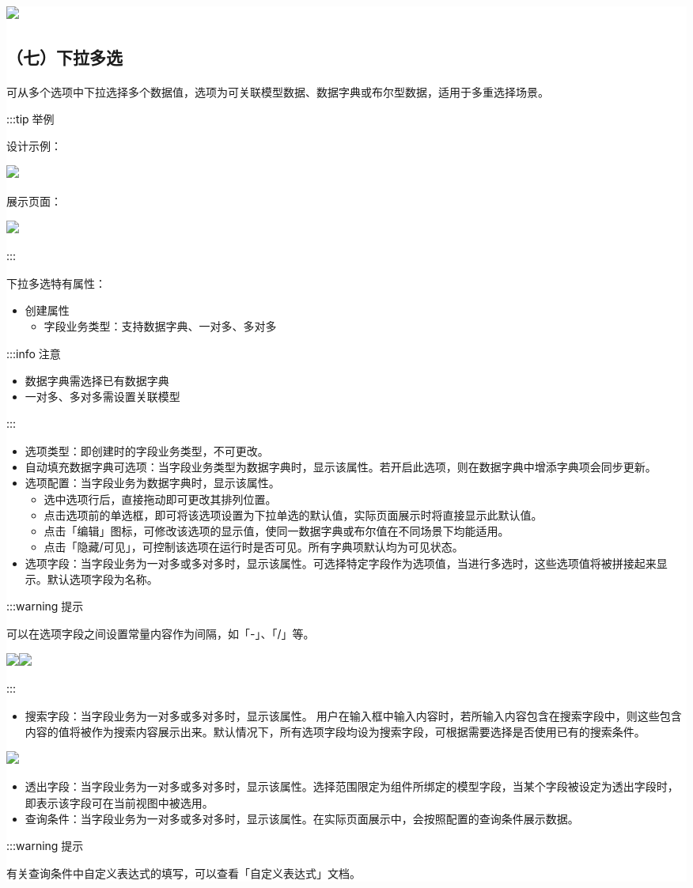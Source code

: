 ![](https://oinone-jar.oss-cn-zhangjiakou.aliyuncs.com/welcome-document/UI%20Designer/Component%20Introduction/field/xldx6.png)

## （七）下拉多选
可从多个选项中下拉选择多个数据值，选项为可关联模型数据、数据字典或布尔型数据，适用于多重选择场景。

:::tip 举例

设计示例：

![](https://oinone-jar.oss-cn-zhangjiakou.aliyuncs.com/welcome-document/UI%20Designer/Component%20Introduction/field/xlduox1.png)

展示页面：

![](https://oinone-jar.oss-cn-zhangjiakou.aliyuncs.com/welcome-document/UI%20Designer/Component%20Introduction/field/xlduox2.gif)

:::

下拉多选特有属性：

+ 创建属性
    - 字段业务类型：支持数据字典、一对多、多对多

:::info 注意

+ 数据字典需选择已有数据字典
+ 一对多、多对多需设置关联模型

:::

+ 选项类型：即创建时的字段业务类型，不可更改。
+ 自动填充数据字典可选项：当字段业务类型为数据字典时，显示该属性。若开启此选项，则在数据字典中增添字典项会同步更新。
+ 选项配置：当字段业务为数据字典时，显示该属性。
    - 选中选项行后，直接拖动即可更改其排列位置。
    - 点击选项前的单选框，即可将该选项设置为下拉单选的默认值，实际页面展示时将直接显示此默认值。
    - 点击「编辑」图标，可修改该选项的显示值，使同一数据字典或布尔值在不同场景下均能适用。
    - 点击「隐藏/可见」，可控制该选项在运行时是否可见。所有字典项默认均为可见状态。
+ 选项字段：当字段业务为一对多或多对多时，显示该属性。可选择特定字段作为选项值，当进行多选时，这些选项值将被拼接起来显示。默认选项字段为名称。

:::warning 提示

可以在选项字段之间设置常量内容作为间隔，如「-」、「/」等。

![](https://oinone-jar.oss-cn-zhangjiakou.aliyuncs.com/welcome-document/UI%20Designer/Component%20Introduction/field/xlduox3.png)![](https://oinone-jar.oss-cn-zhangjiakou.aliyuncs.com/welcome-document/UI%20Designer/Component%20Introduction/field/xlduox4.png)

:::

+ 搜索字段：当字段业务为一对多或多对多时，显示该属性。 用户在输入框中输入内容时，若所输入内容包含在搜索字段中，则这些包含内容的值将被作为搜索内容展示出来。默认情况下，所有选项字段均设为搜索字段，可根据需要选择是否使用已有的搜索条件。

![](https://oinone-jar.oss-cn-zhangjiakou.aliyuncs.com/welcome-document/UI%20Designer/Component%20Introduction/field/xlduox5.png)

+ 透出字段：当字段业务为一对多或多对多时，显示该属性。选择范围限定为组件所绑定的模型字段，当某个字段被设定为透出字段时，即表示该字段可在当前视图中被选用。
+ 查询条件：当字段业务为一对多或多对多时，显示该属性。在实际页面展示中，会按照配置的查询条件展示数据。

:::warning 提示

有关查询条件中自定义表达式的填写，可以查看「自定义表达式」文档。
